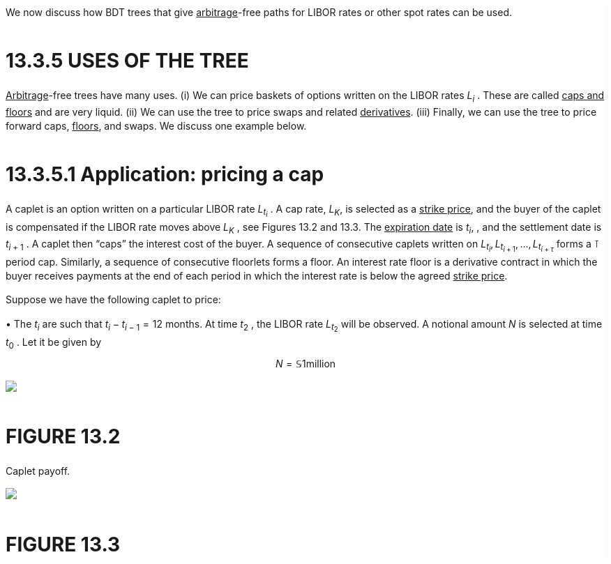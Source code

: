 We now discuss how BDT trees that give [arbitrage](../../Financial%20Markets/Fixed%20Income%20Securities%20Tools%20for%20Today's%20Markets/Chapter%207/Arbitrage%20Pricing%20of%20Derivatives.md)-free paths for LIBOR rates or other spot rates can be used.  

# 13.3.5 USES OF THE TREE  

[Arbitrage](../../Financial%20Markets/Fixed%20Income%20Securities%20Tools%20for%20Today's%20Markets/Chapter%207/Arbitrage%20Pricing%20of%20Derivatives.md)-free trees have many uses. (i) We can price baskets of options written on the LIBOR rates $L_{i}$ . These are called [caps and floors](../Fixed%20Income%20Derivatives/Interest%20Rate%20Derivatives-An%20Introduction%20to%20the%20%20Pricing%20of%20Caps%20and%20Floors.md) and are very liquid. (ii) We can use the tree to price swaps and related [derivatives](../../Financial%20Markets/Financial%20Trading%20and%20Markets/Chapter%209%20Arbitrage%20and%20Hedging%20With%20Options.md). (iii) Finally, we can use the tree to price forward caps, [floors](../../Financial%20Markets/Fixed%20Income%20Securities%20Tools%20for%20Today's%20Markets/Chapter%2016/Caps%20and%20Floors.md), and swaps. We discuss one example below.  

# 13.3.5.1 Application: pricing a cap  

A caplet is an option written on a particular LIBOR rate $L_{t_{i}}$ . A cap rate, $L_{K},$ is selected as a [strike price](../../Financial%20Markets/Financial%20Engineering%20and%20Arbitrage%20in%20the%20Financial%20Markets/PART%20I%20RELATIVE%20VALUE%20BUILDING%20BLOCKS/Chapter%205%20Options%20on%20Prices%20and%20Hedge-Based%20Valuation/Call%20and%20Put%20Payoffs%20at%20Expiry.md), and the buyer of the caplet is compensated if the LIBOR rate moves above $L_{K}$ , see Figures 13.2 and 13.3. The [expiration date](../../Financial%20Instruments/Financial%20Derivatives%20and%20Quantitative%20Methods/Risk%20Neutral%20Pricing%20of%20Options.md) is $t_{i},$ , and the settlement date is $t_{i+1}$ . A caplet then “caps” the interest cost of the buyer. A sequence of consecutive caplets written on $L_{t_{i}},L_{t_{i+1}},...,L_{t_{i+\tau}}$ forms a $\intercal$ period cap. Similarly, a sequence of consecutive floorlets forms a floor. An interest rate floor is a derivative contract in which the buyer receives payments at the end of each period in which the interest rate is below the agreed [strike price](../../Financial%20Markets/Financial%20Engineering%20and%20Arbitrage%20in%20the%20Financial%20Markets/PART%20I%20RELATIVE%20VALUE%20BUILDING%20BLOCKS/Chapter%205%20Options%20on%20Prices%20and%20Hedge-Based%20Valuation/Call%20and%20Put%20Payoffs%20at%20Expiry.md).  

Suppose we have the following caplet to price:  

• The $t_{i}$ are such that $t_{i}-t_{i-1}=12$ months. At time $t_{2}$ , the LIBOR rate $L_{t_{2}}$ will be observed. A notional amount $N$ is selected at time $t_{0}$ . Let it be given by  
$$
N=\mathbb{S}1\mathrm{million}
$$  

![](5f9c8c133d608cae2a74a9ddef7b961fd7544d2613548f3b9df0b96d441e71a5.jpg)  

# FIGURE 13.2  

Caplet payoff.  

![](1db08b4257684998b5fdec3732f39746c567729a1f3ec14d76ee0141be0e7d5e.jpg)  

# FIGURE 13.3  
